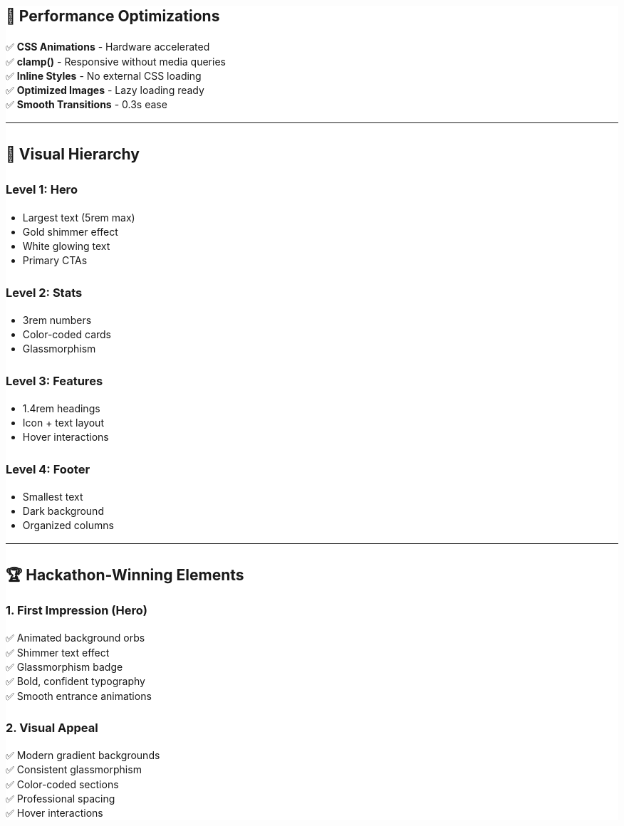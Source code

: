 
## 🚀 **Performance Optimizations**

✅ **CSS Animations** - Hardware accelerated  
✅ **clamp()** - Responsive without media queries  
✅ **Inline Styles** - No external CSS loading  
✅ **Optimized Images** - Lazy loading ready  
✅ **Smooth Transitions** - 0.3s ease  

---

## 🎨 **Visual Hierarchy**

### **Level 1: Hero**
- Largest text (5rem max)
- Gold shimmer effect
- White glowing text
- Primary CTAs

### **Level 2: Stats**
- 3rem numbers
- Color-coded cards
- Glassmorphism

### **Level 3: Features**
- 1.4rem headings
- Icon + text layout
- Hover interactions

### **Level 4: Footer**
- Smallest text
- Dark background
- Organized columns

---

## 🏆 **Hackathon-Winning Elements**

### **1. First Impression (Hero)**
✅ Animated background orbs  
✅ Shimmer text effect  
✅ Glassmorphism badge  
✅ Bold, confident typography  
✅ Smooth entrance animations  

### **2. Visual Appeal**
✅ Modern gradient backgrounds  
✅ Consistent glassmorphism  
✅ Color-coded sections  
✅ Professional spacing  
✅ Hover interactions  
